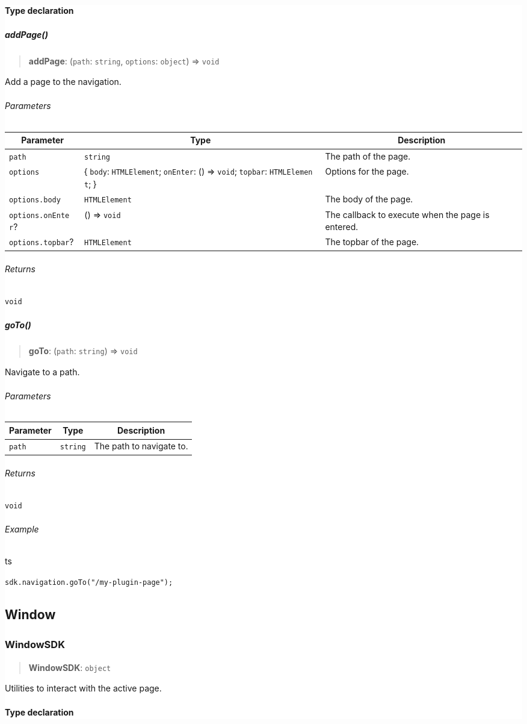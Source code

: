 #### Type declaration [​](#type-declaration-17)

##### addPage() [​](#addpage)

> **addPage**: (`path`: `string`, `options`: `object`) => `void`

Add a page to the navigation.

###### Parameters [​](#parameters-10)

| Parameter | Type | Description |
| --- | --- | --- |
| `path` | `string` | The path of the page. |
| `options` | { `body`: `HTMLElement`; `onEnter`: () => `void`; `topbar`: `HTMLElement`; } | Options for the page. |
| `options.body` | `HTMLElement` | The body of the page. |
| `options.onEnter`? | () => `void` | The callback to execute when the page is entered. |
| `options.topbar`? | `HTMLElement` | The topbar of the page. |

###### Returns [​](#returns-14)

`void`

##### goTo() [​](#goto)

> **goTo**: (`path`: `string`) => `void`

Navigate to a path.

###### Parameters [​](#parameters-11)

| Parameter | Type | Description |
| --- | --- | --- |
| `path` | `string` | The path to navigate to. |

###### Returns [​](#returns-15)

`void`

###### Example [​](#example-4)

ts
```
sdk.navigation.goTo("/my-plugin-page");
```
## Window [​](#window-1)

### WindowSDK [​](#windowsdk)

> **WindowSDK**: `object`

Utilities to interact with the active page.

#### Type declaration [​](#type-declaration-18)
